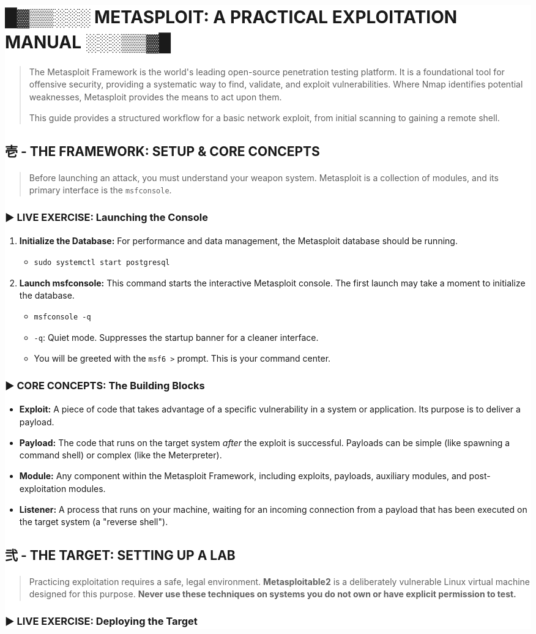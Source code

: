 # █▓▒▒░░░ METASPLOIT: A PRACTICAL EXPLOITATION MANUAL ░░░▒▒▓█

> The Metasploit Framework is the world's leading open-source penetration testing platform. It is a foundational tool for offensive security, providing a systematic way to find, validate, and exploit vulnerabilities. Where Nmap identifies potential weaknesses, Metasploit provides the means to act upon them.
>
> This guide provides a structured workflow for a basic network exploit, from initial scanning to gaining a remote shell.

## 壱 - THE FRAMEWORK: SETUP & CORE CONCEPTS

> Before launching an attack, you must understand your weapon system. Metasploit is a collection of modules, and its primary interface is the `msfconsole`.

### ► **LIVE EXERCISE: Launching the Console**

1. **Initialize the Database:** For performance and data management, the Metasploit database should be running.

   * `sudo systemctl start postgresql`

2. **Launch msfconsole:** This command starts the interactive Metasploit console. The first launch may take a moment to initialize the database.

   * `msfconsole -q`

   * `-q`: Quiet mode. Suppresses the startup banner for a cleaner interface.

   * You will be greeted with the `msf6 >` prompt. This is your command center.

### ► **CORE CONCEPTS: The Building Blocks**

* **Exploit:** A piece of code that takes advantage of a specific vulnerability in a system or application. Its purpose is to deliver a payload.

* **Payload:** The code that runs on the target system *after* the exploit is successful. Payloads can be simple (like spawning a command shell) or complex (like the Meterpreter).

* **Module:** Any component within the Metasploit Framework, including exploits, payloads, auxiliary modules, and post-exploitation modules.

* **Listener:** A process that runs on your machine, waiting for an incoming connection from a payload that has been executed on the target system (a "reverse shell").

## 弐 - THE TARGET: SETTING UP A LAB

> Practicing exploitation requires a safe, legal environment. **Metasploitable2** is a deliberately vulnerable Linux virtual machine designed for this purpose. **Never use these techniques on systems you do not own or have explicit permission to test.**

### ► **LIVE EXERCISE: Deploying the Target**
